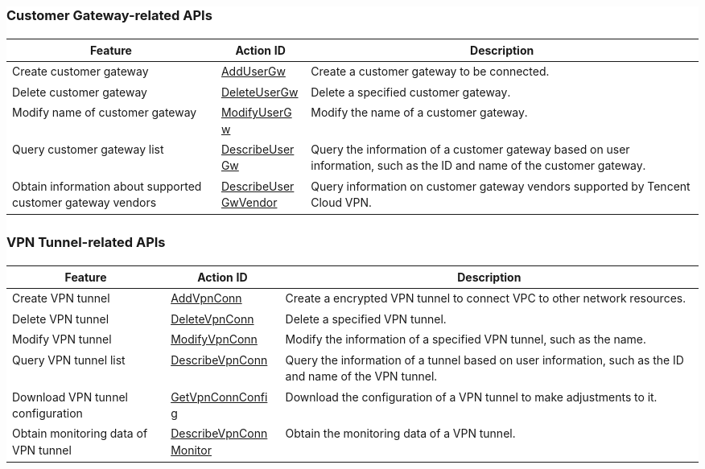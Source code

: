 ### Customer Gateway-related APIs
| Feature | Action ID | Description |
|---------|---------|---------|
| Create customer gateway | [AddUserGw](http://cloud.tencent.com/doc/api/245/5116) | Create a customer gateway to be connected. |
| Delete customer gateway | [DeleteUserGw](http://cloud.tencent.com/doc/api/245/5117) | Delete a specified customer gateway. |
| Modify name of customer gateway | [ModifyUserGw](http://cloud.tencent.com/doc/api/245/5118) | Modify the name of a customer gateway. |
| Query customer gateway list | [DescribeUserGw](http://cloud.tencent.com/doc/api/245/5119) | Query the information of a customer gateway based on user information, such as the ID and name of the customer gateway. |
| Obtain information about supported customer gateway vendors | [DescribeUserGwVendor](http://cloud.tencent.com/doc/api/245/5120) | Query information on customer gateway vendors supported by Tencent Cloud VPN. |


### VPN Tunnel-related APIs

| Feature | Action ID | Description |
|---------|---------|---------|
| Create VPN tunnel | [AddVpnConn](http://cloud.tencent.com/doc/api/245/5110) | Create a encrypted VPN tunnel to connect VPC to other network resources. |
| Delete VPN tunnel | [DeleteVpnConn](http://cloud.tencent.com/doc/api/245/5111) | Delete a specified VPN tunnel. |
| Modify VPN tunnel | [ModifyVpnConn](http://cloud.tencent.com/doc/api/245/5112) | Modify the information of a specified VPN tunnel, such as the name. |
| Query VPN tunnel list | [DescribeVpnConn](http://cloud.tencent.com/doc/api/245/5113) | Query the information of a tunnel based on user information, such as the ID and name of the VPN tunnel. |
| Download VPN tunnel configuration | [GetVpnConnConfig](http://cloud.tencent.com/doc/api/245/5114) | Download the configuration of a VPN tunnel to make adjustments to it. |
| Obtain monitoring data of VPN tunnel | [DescribeVpnConnMonitor](http://cloud.tencent.com/doc/api/245/5115) | Obtain the monitoring data of a VPN tunnel. |



